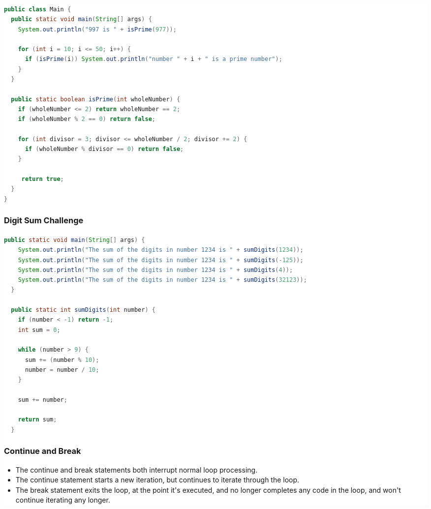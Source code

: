 ```java
public class Main {
  public static void main(String[] args) {
    System.out.println("997 is " + isPrime(977));

    for (int i = 10; i <= 50; i++) {
      if (isPrime(i)) System.out.println("number " + i + " is a prime number");
    }
  }

  public static boolean isPrime(int wholeNumber) {
    if (wholeNumber <= 2) return wholeNumber == 2;
    if (wholeNumber % 2 == 0) return false;

    for (int divisor = 3; divisor <= wholeNumber / 2; divisor += 2) {
      if (wholeNumber % divisor == 0) return false;
    }

     return true;
  }
}
```

### Digit Sum Challenge

```java
public static void main(String[] args) {
    System.out.println("The sum of the digits in number 1234 is " + sumDigits(1234));
    System.out.println("The sum of the digits in number 1234 is " + sumDigits(-125));
    System.out.println("The sum of the digits in number 1234 is " + sumDigits(4));
    System.out.println("The sum of the digits in number 1234 is " + sumDigits(32123));
  }

  public static int sumDigits(int number) {
    if (number < -1) return -1;
    int sum = 0;

    while (number > 9) {
      sum += (number % 10);
      number = number / 10;
    }

    sum += number;

    return sum;
  }
```

### Continue and Break

- The continue and break statements both interrupt normal loop processing.
- The continue statement starts a new iteration, but continues to iterate through the loop.
- The break statement exits the loop, at the point it's executed, and no longer completes any code in the loop, and won't continue iterating any longer.

